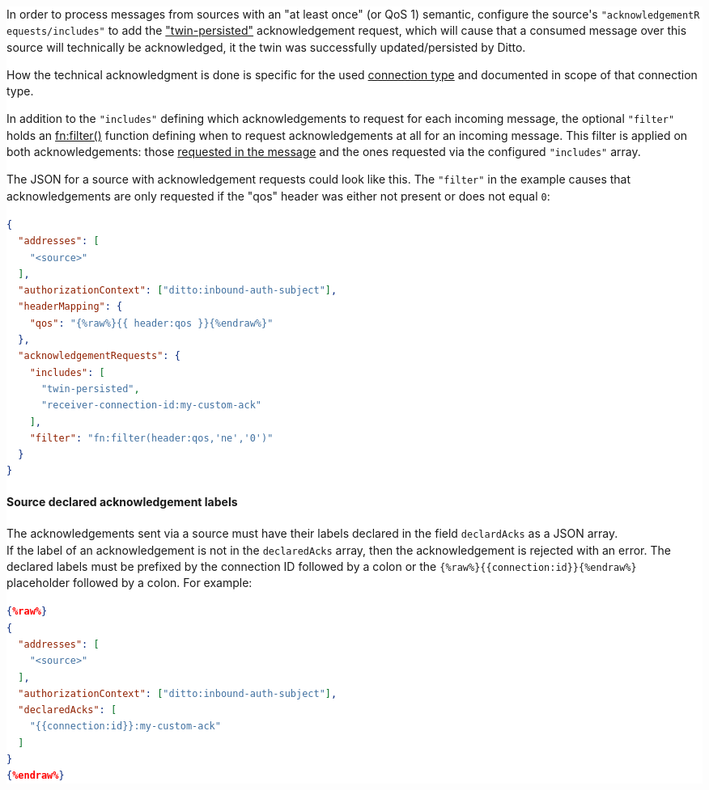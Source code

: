 In order to process messages from sources with an "at least once" (or QoS 1) semantic, configure the source's 
`"acknowledgementRequests/includes"` to add the 
["twin-persisted"](basic-acknowledgements.html#built-in-acknowledgement-labels) acknowledgement request, which will 
cause that a consumed message over this source will technically be acknowledged, it the twin was 
successfully updated/persisted by Ditto.

How the technical acknowledgment is done is specific for the used [connection type](#connection-types) and documented 
in scope of that connection type.

In addition to the `"includes"` defining which acknowledgements to request for each incoming message, the optional 
`"filter"` holds an [fn:filter()](basic-placeholders.html#function-library) function defining when to request 
acknowledgements at all for an incoming message. This filter is applied on both acknowledgements: those 
[requested in the message](basic-acknowledgements.html#requesting-acks-via-ditto-protocol-message) and the ones requested 
via the configured `"includes"` array.

The JSON for a source with acknowledgement requests could look like this. The `"filter"` in the example causes that 
acknowledgements are only requested if the "qos" header was either not present or does not equal `0`:
```json
{
  "addresses": [
    "<source>"
  ],
  "authorizationContext": ["ditto:inbound-auth-subject"],
  "headerMapping": {
    "qos": "{%raw%}{{ header:qos }}{%endraw%}"
  },
  "acknowledgementRequests": {
    "includes": [
      "twin-persisted",
      "receiver-connection-id:my-custom-ack"
    ],
    "filter": "fn:filter(header:qos,'ne','0')"
  }
}
```

#### Source declared acknowledgement labels

The acknowledgements sent via a source must have their labels declared in the field `declardAcks` as a JSON array.<br/>
If the label of an acknowledgement is not in the `declaredAcks` array, then the acknowledgement is rejected with
an error. The declared labels must be prefixed by the connection ID followed by a colon or the 
`{%raw%}{{connection:id}}{%endraw%}` placeholder followed by a colon. For example:
```json
{%raw%}
{
  "addresses": [
    "<source>"
  ],
  "authorizationContext": ["ditto:inbound-auth-subject"],
  "declaredAcks": [
    "{{connection:id}}:my-custom-ack"
  ]
}
{%endraw%}
```
